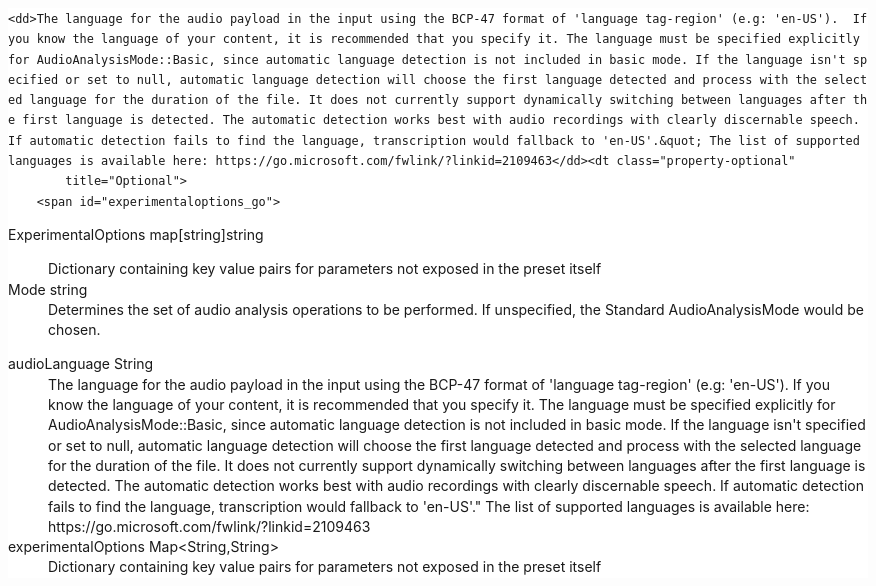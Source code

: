     <dd>The language for the audio payload in the input using the BCP-47 format of 'language tag-region' (e.g: 'en-US').  If you know the language of your content, it is recommended that you specify it. The language must be specified explicitly for AudioAnalysisMode::Basic, since automatic language detection is not included in basic mode. If the language isn't specified or set to null, automatic language detection will choose the first language detected and process with the selected language for the duration of the file. It does not currently support dynamically switching between languages after the first language is detected. The automatic detection works best with audio recordings with clearly discernable speech. If automatic detection fails to find the language, transcription would fallback to 'en-US'.&quot; The list of supported languages is available here: https://go.microsoft.com/fwlink/?linkid=2109463</dd><dt class="property-optional"
            title="Optional">
        <span id="experimentaloptions_go">
<a data-swiftype-name="resource-property" data-swiftype-type="text" href="#experimentaloptions_go" style="color: inherit; text-decoration: inherit;">Experimental<wbr>Options</a>
</span>
        <span class="property-indicator"></span>
        <span class="property-type">map[string]string</span>
    </dt>
    <dd>Dictionary containing key value pairs for parameters not exposed in the preset itself</dd><dt class="property-optional"
            title="Optional">
        <span id="mode_go">
<a data-swiftype-name="resource-property" data-swiftype-type="text" href="#mode_go" style="color: inherit; text-decoration: inherit;">Mode</a>
</span>
        <span class="property-indicator"></span>
        <span class="property-type">string</span>
    </dt>
    <dd>Determines the set of audio analysis operations to be performed. If unspecified, the Standard AudioAnalysisMode would be chosen.</dd></dl>
</pulumi-choosable>
</div>

<div>
<pulumi-choosable type="language" values="java">
<dl class="resources-properties"><dt class="property-optional"
            title="Optional">
        <span id="audiolanguage_java">
<a data-swiftype-name="resource-property" data-swiftype-type="text" href="#audiolanguage_java" style="color: inherit; text-decoration: inherit;">audio<wbr>Language</a>
</span>
        <span class="property-indicator"></span>
        <span class="property-type">String</span>
    </dt>
    <dd>The language for the audio payload in the input using the BCP-47 format of 'language tag-region' (e.g: 'en-US').  If you know the language of your content, it is recommended that you specify it. The language must be specified explicitly for AudioAnalysisMode::Basic, since automatic language detection is not included in basic mode. If the language isn't specified or set to null, automatic language detection will choose the first language detected and process with the selected language for the duration of the file. It does not currently support dynamically switching between languages after the first language is detected. The automatic detection works best with audio recordings with clearly discernable speech. If automatic detection fails to find the language, transcription would fallback to 'en-US'.&quot; The list of supported languages is available here: https://go.microsoft.com/fwlink/?linkid=2109463</dd><dt class="property-optional"
            title="Optional">
        <span id="experimentaloptions_java">
<a data-swiftype-name="resource-property" data-swiftype-type="text" href="#experimentaloptions_java" style="color: inherit; text-decoration: inherit;">experimental<wbr>Options</a>
</span>
        <span class="property-indicator"></span>
        <span class="property-type">Map&lt;String,String&gt;</span>
    </dt>
    <dd>Dictionary containing key value pairs for parameters not exposed in the preset itself</dd><dt class="property-optional"